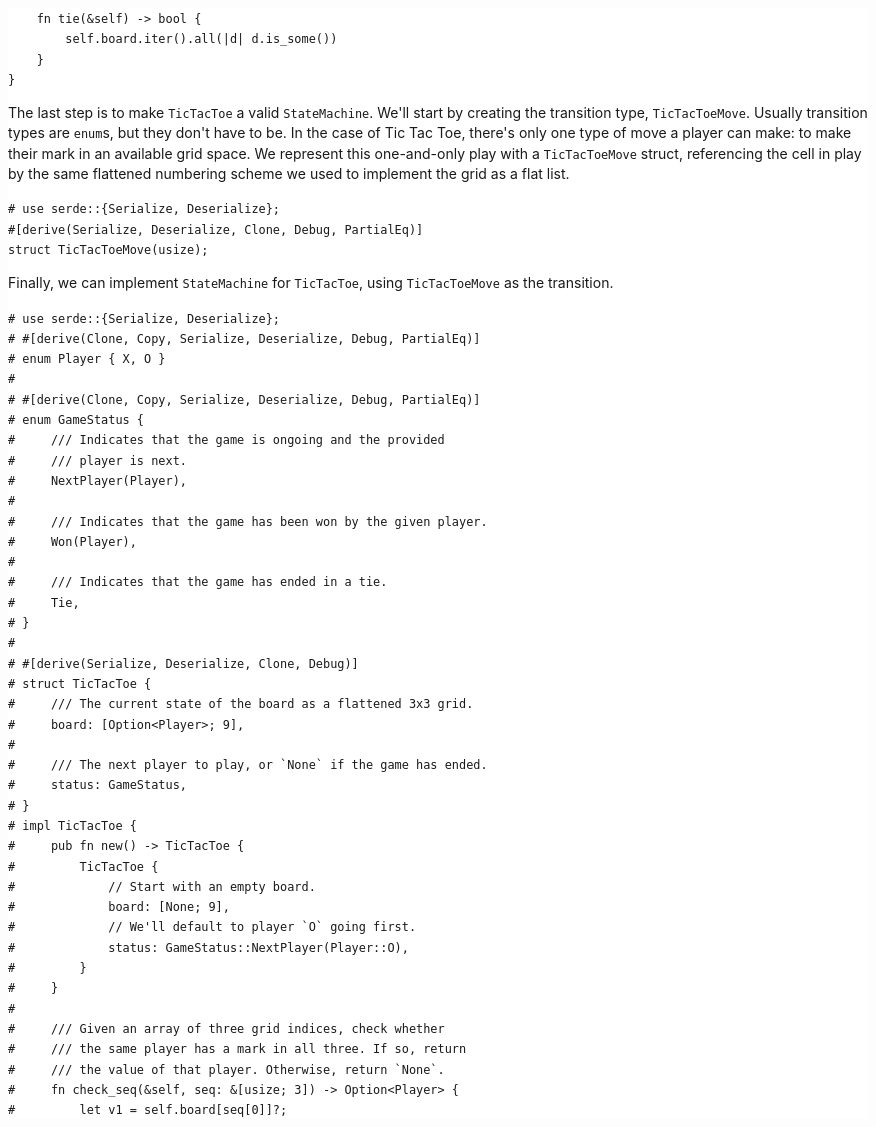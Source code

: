 ```rust,noplaypen
    fn tie(&self) -> bool {
        self.board.iter().all(|d| d.is_some())
    }
}
```

The last step is to make `TicTacToe` a valid `StateMachine`.
We'll start by creating the transition type, `TicTacToeMove`.
Usually transition types are `enum`s, but they don't have to be.
In the case of Tic Tac Toe, there's only one type of move a
player can make: to make their mark in an available grid space.
We represent this one-and-only play with a `TicTacToeMove` struct,
referencing the cell in play by the same flattened numbering
scheme we used to implement the grid as a flat list.

```rust,noplaypen
# use serde::{Serialize, Deserialize};
#[derive(Serialize, Deserialize, Clone, Debug, PartialEq)]
struct TicTacToeMove(usize);
```

Finally, we can implement `StateMachine` for `TicTacToe`, using
`TicTacToeMove` as the transition.

```rust,noplaypen
# use serde::{Serialize, Deserialize};
# #[derive(Clone, Copy, Serialize, Deserialize, Debug, PartialEq)]
# enum Player { X, O }
#
# #[derive(Clone, Copy, Serialize, Deserialize, Debug, PartialEq)]
# enum GameStatus {
#     /// Indicates that the game is ongoing and the provided
#     /// player is next.
#     NextPlayer(Player),
#
#     /// Indicates that the game has been won by the given player.
#     Won(Player),
#
#     /// Indicates that the game has ended in a tie.
#     Tie,
# }
#
# #[derive(Serialize, Deserialize, Clone, Debug)]
# struct TicTacToe {
#     /// The current state of the board as a flattened 3x3 grid.
#     board: [Option<Player>; 9],
#
#     /// The next player to play, or `None` if the game has ended.
#     status: GameStatus,
# }
# impl TicTacToe {
#     pub fn new() -> TicTacToe {
#         TicTacToe {
#             // Start with an empty board.
#             board: [None; 9],
#             // We'll default to player `O` going first.
#             status: GameStatus::NextPlayer(Player::O),
#         }
#     }
# 
#     /// Given an array of three grid indices, check whether
#     /// the same player has a mark in all three. If so, return
#     /// the value of that player. Otherwise, return `None`.
#     fn check_seq(&self, seq: &[usize; 3]) -> Option<Player> {
#         let v1 = self.board[seq[0]]?;
```